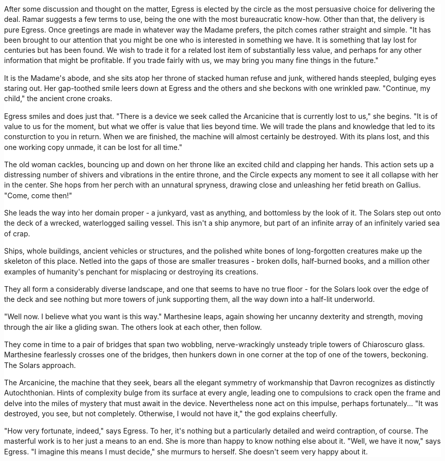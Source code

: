 
After some discussion and thought on the matter, Egress is elected by the circle as the most persuasive choice for delivering the deal. Ramar suggests a few terms to use, being the one with the most bureaucratic know-how. Other than that, the delivery is pure Egress. Once greetings are made in whatever way the Madame prefers, the pitch comes rather straight and simple. "It has been brought to our attention that you might be one who is interested in something we have. It is something that lay lost for centuries but has been found. We wish to trade it for a related lost item of substantially less value, and perhaps for any other information that might be profitable. If you trade fairly with us, we may bring you many fine things in the future."

It is the Madame's abode, and she sits atop her throne of stacked human refuse and junk, withered hands steepled, bulging eyes staring out. Her gap-toothed smile leers down at Egress and the others and she beckons with one wrinkled paw. "Continue, my child," the ancient crone croaks.

Egress smiles and does just that. "There is a device we seek called the Arcanicine that is currently lost to us," she begins. "It is of value to us for the moment, but what we offer is value that lies beyond time. We will trade the plans and knowledge that led to its consturction to you in return. When we are finished, the machine will almost certainly be destroyed. With its plans lost, and this one working copy unmade, it can be lost for all time."

The old woman cackles, bouncing up and down on her throne like an excited child and clapping her hands. This action sets up a distressing number of shivers and vibrations in the entire throne, and the Circle expects any moment to see it all collapse with her in the center. She hops from her perch with an unnatural spryness, drawing close and unleashing her fetid breath on Gallius. "Come, come then!"

She leads the way into her domain proper - a junkyard, vast as anything, and bottomless by the look of it. The Solars step out onto the deck of a wrecked, waterlogged sailing vessel. This isn't a ship anymore, but part of an infinite array of an infinitely varied sea of crap.

Ships, whole buildings, ancient vehicles or structures, and the polished white bones of long-forgotten creatures make up the skeleton of this place. Netled into the gaps of those are smaller treasures - broken dolls, half-burned books, and a million other examples of humanity's penchant for misplacing or destroying its creations.

They all form a considerably diverse landscape, and one that seems to have no true floor - for the Solars look over the edge of the deck and see nothing but more towers of junk supporting them, all the way down into a half-lit underworld.

"Well now. I believe what you want is this way." Marthesine leaps, again showing her uncanny dexterity and strength, moving through the air like a gliding swan. The others look at each other, then follow.

They come in time to a pair of bridges that span two wobbling, nerve-wrackingly unsteady triple towers of Chiaroscuro glass. Marthesine fearlessly crosses one of the bridges, then hunkers down in one corner at the top of one of the towers, beckoning. The Solars approach.

The Arcanicine, the machine that they seek, bears all the elegant symmetry of workmanship that Davron recognizes as distinctly Autochthonian. Hints of complexity bulge from its surface at every angle, leading one to compulsions to crack open the frame and delve into the miles of mystery that must await in the device. Nevertheless none act on this impulse, perhaps fortunately... "It was destroyed, you see, but not completely. Otherwise, I would not have it," the god explains cheerfully.

"How very fortunate, indeed," says Egress. To her, it's nothing but a particularly detailed and weird contraption, of course. The masterful work is to her just a means to an end. She is more than happy to know nothing else about it. "Well, we have it now," says Egress. "I imagine this means I must decide," she murmurs to herself. She doesn't seem very happy about it.
